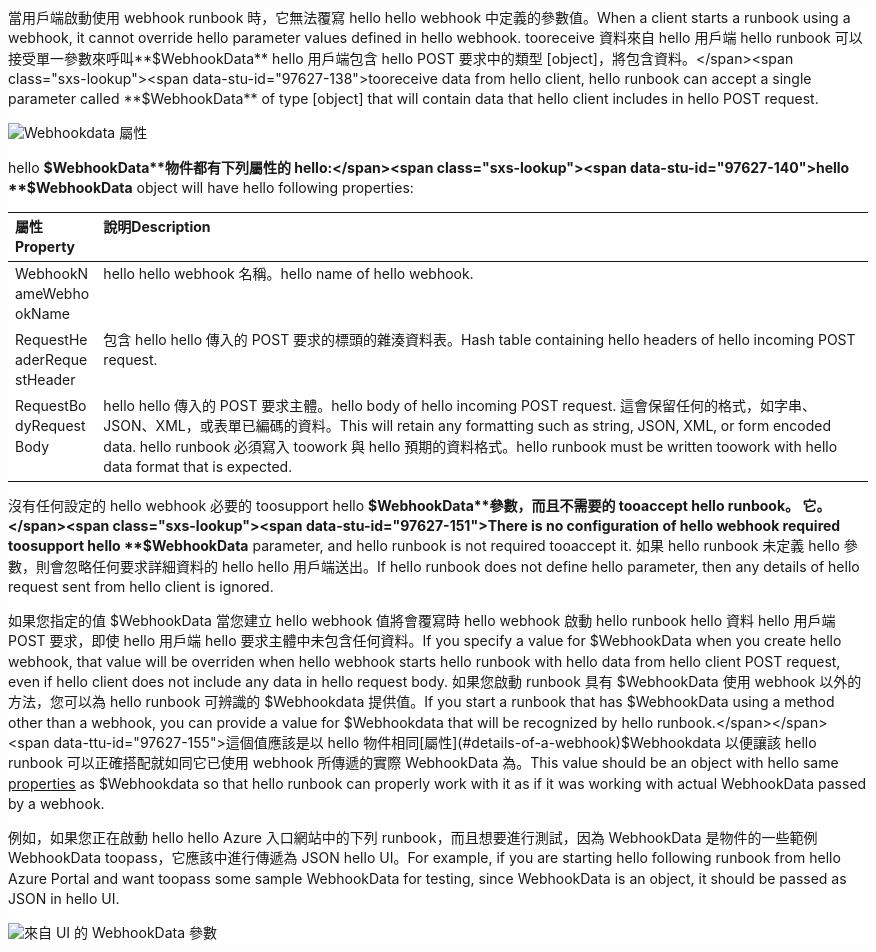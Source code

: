<span data-ttu-id="97627-137">當用戶端啟動使用 webhook runbook 時，它無法覆寫 hello hello webhook 中定義的參數值。</span><span class="sxs-lookup"><span data-stu-id="97627-137">When a client starts a runbook using a webhook, it cannot override hello parameter values defined in hello webhook.</span></span>  <span data-ttu-id="97627-138">tooreceive 資料來自 hello 用戶端 hello runbook 可以接受單一參數來呼叫**$WebhookData** hello 用戶端包含 hello POST 要求中的類型 [object]，將包含資料。</span><span class="sxs-lookup"><span data-stu-id="97627-138">tooreceive data from hello client, hello runbook can accept a single parameter called **$WebhookData** of type [object] that will contain data that hello client includes in hello POST request.</span></span>

![Webhookdata 屬性](media/automation-webhooks/webhook-data-properties.png)

<span data-ttu-id="97627-140">hello **$WebhookData**物件都有下列屬性的 hello:</span><span class="sxs-lookup"><span data-stu-id="97627-140">hello **$WebhookData** object will have hello following properties:</span></span>

| <span data-ttu-id="97627-141">屬性</span><span class="sxs-lookup"><span data-stu-id="97627-141">Property</span></span> | <span data-ttu-id="97627-142">說明</span><span class="sxs-lookup"><span data-stu-id="97627-142">Description</span></span> |
|:--- |:--- |
| <span data-ttu-id="97627-143">WebhookName</span><span class="sxs-lookup"><span data-stu-id="97627-143">WebhookName</span></span> |<span data-ttu-id="97627-144">hello hello webhook 名稱。</span><span class="sxs-lookup"><span data-stu-id="97627-144">hello name of hello webhook.</span></span> |
| <span data-ttu-id="97627-145">RequestHeader</span><span class="sxs-lookup"><span data-stu-id="97627-145">RequestHeader</span></span> |<span data-ttu-id="97627-146">包含 hello hello 傳入的 POST 要求的標頭的雜湊資料表。</span><span class="sxs-lookup"><span data-stu-id="97627-146">Hash table containing hello headers of hello incoming POST request.</span></span> |
| <span data-ttu-id="97627-147">RequestBody</span><span class="sxs-lookup"><span data-stu-id="97627-147">RequestBody</span></span> |<span data-ttu-id="97627-148">hello hello 傳入的 POST 要求主體。</span><span class="sxs-lookup"><span data-stu-id="97627-148">hello body of hello incoming POST request.</span></span>  <span data-ttu-id="97627-149">這會保留任何的格式，如字串、JSON、XML，或表單已編碼的資料。</span><span class="sxs-lookup"><span data-stu-id="97627-149">This will retain any formatting such as string, JSON, XML, or form encoded data.</span></span> <span data-ttu-id="97627-150">hello runbook 必須寫入 toowork 與 hello 預期的資料格式。</span><span class="sxs-lookup"><span data-stu-id="97627-150">hello runbook must be written toowork with hello data format that is expected.</span></span> |

<span data-ttu-id="97627-151">沒有任何設定的 hello webhook 必要的 toosupport hello **$WebhookData**參數，而且不需要的 tooaccept hello runbook。 它。</span><span class="sxs-lookup"><span data-stu-id="97627-151">There is no configuration of hello webhook required toosupport hello **$WebhookData** parameter, and hello runbook is not required tooaccept it.</span></span>  <span data-ttu-id="97627-152">如果 hello runbook 未定義 hello 參數，則會忽略任何要求詳細資料的 hello hello 用戶端送出。</span><span class="sxs-lookup"><span data-stu-id="97627-152">If hello runbook does not define hello parameter, then any details of hello request sent from hello client is ignored.</span></span>

<span data-ttu-id="97627-153">如果您指定的值 $WebhookData 當您建立 hello webhook 值將會覆寫時 hello webhook 啟動 hello runbook hello 資料 hello 用戶端 POST 要求，即使 hello 用戶端 hello 要求主體中未包含任何資料。</span><span class="sxs-lookup"><span data-stu-id="97627-153">If you specify a value for $WebhookData when you create hello webhook, that value will be overriden when hello webhook starts hello runbook with hello data from hello client POST request, even if hello client does not include any data in hello request body.</span></span>  <span data-ttu-id="97627-154">如果您啟動 runbook 具有 $WebhookData 使用 webhook 以外的方法，您可以為 hello runbook 可辨識的 $Webhookdata 提供值。</span><span class="sxs-lookup"><span data-stu-id="97627-154">If you start a runbook that has $WebhookData using a method other than a webhook, you can provide a value for $Webhookdata that will be recognized by hello runbook.</span></span>  <span data-ttu-id="97627-155">這個值應該是以 hello 物件相同[屬性](#details-of-a-webhook)$Webhookdata 以便讓該 hello runbook 可以正確搭配就如同它已使用 webhook 所傳遞的實際 WebhookData 為。</span><span class="sxs-lookup"><span data-stu-id="97627-155">This value should be an object with hello same [properties](#details-of-a-webhook) as $Webhookdata so that hello runbook can properly work with it as if it was working with actual WebhookData passed by a webhook.</span></span>

<span data-ttu-id="97627-156">例如，如果您正在啟動 hello hello Azure 入口網站中的下列 runbook，而且想要進行測試，因為 WebhookData 是物件的一些範例 WebhookData toopass，它應該中進行傳遞為 JSON hello UI。</span><span class="sxs-lookup"><span data-stu-id="97627-156">For example, if you are starting hello following runbook from hello Azure Portal and want toopass some sample WebhookData for testing, since WebhookData is an object, it should be passed as JSON in hello UI.</span></span>

![來自 UI 的 WebhookData 參數](media/automation-webhooks/WebhookData-parameter-from-UI.png)
